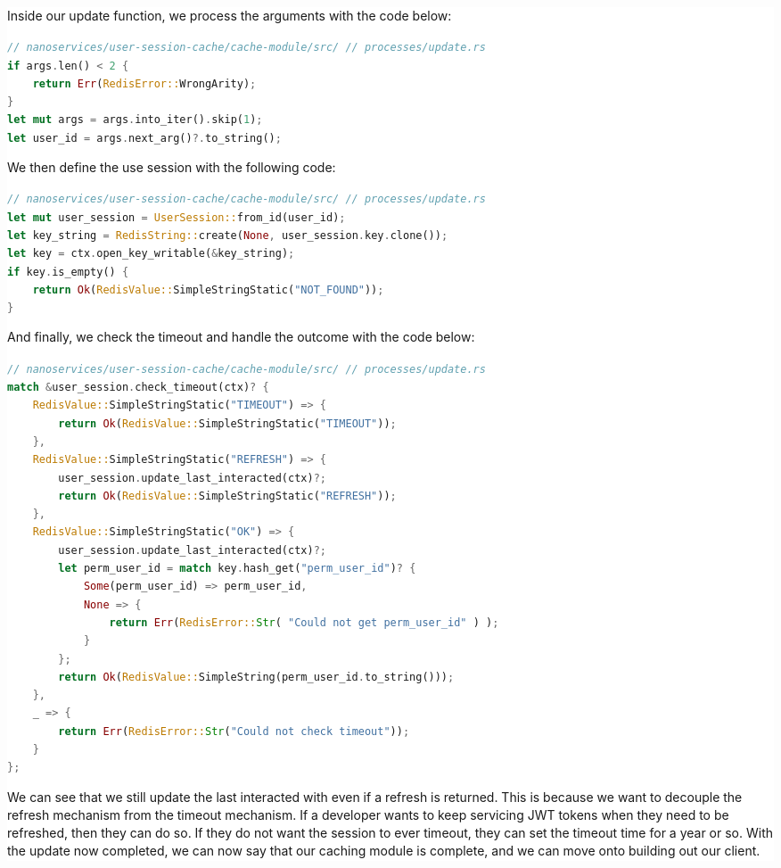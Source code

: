Inside our update function, we process the arguments with the code below:

```rust
// nanoservices/user-session-cache/cache-module/src/ // processes/update.rs
if args.len() < 2 {
    return Err(RedisError::WrongArity);
}
let mut args = args.into_iter().skip(1);
let user_id = args.next_arg()?.to_string();
```

We then define the use session with the following code:

```rust
// nanoservices/user-session-cache/cache-module/src/ // processes/update.rs
let mut user_session = UserSession::from_id(user_id);
let key_string = RedisString::create(None, user_session.key.clone());
let key = ctx.open_key_writable(&key_string);
if key.is_empty() {
    return Ok(RedisValue::SimpleStringStatic("NOT_FOUND"));
}
```

And finally, we check the timeout and handle the outcome with the code below:

```rust
// nanoservices/user-session-cache/cache-module/src/ // processes/update.rs
match &user_session.check_timeout(ctx)? {
    RedisValue::SimpleStringStatic("TIMEOUT") => {
        return Ok(RedisValue::SimpleStringStatic("TIMEOUT"));
    },
    RedisValue::SimpleStringStatic("REFRESH") => {
        user_session.update_last_interacted(ctx)?;
        return Ok(RedisValue::SimpleStringStatic("REFRESH"));
    },
    RedisValue::SimpleStringStatic("OK") => {
        user_session.update_last_interacted(ctx)?;
        let perm_user_id = match key.hash_get("perm_user_id")? {
            Some(perm_user_id) => perm_user_id,
            None => {
                return Err(RedisError::Str( "Could not get perm_user_id" ) );
            }
        };
        return Ok(RedisValue::SimpleString(perm_user_id.to_string()));
    },
    _ => {
        return Err(RedisError::Str("Could not check timeout"));
    }
};
```

We can see that we still update the last interacted with even if a refresh is returned. This is because we want to decouple the refresh mechanism from the timeout mechanism. If a developer wants to keep servicing JWT tokens when they need to be refreshed, then they can do so. If they do not want the session to ever timeout, they can set the timeout time for a year or so. With the update now completed, we can now say that our caching module is complete, and we can move onto building out our client.
